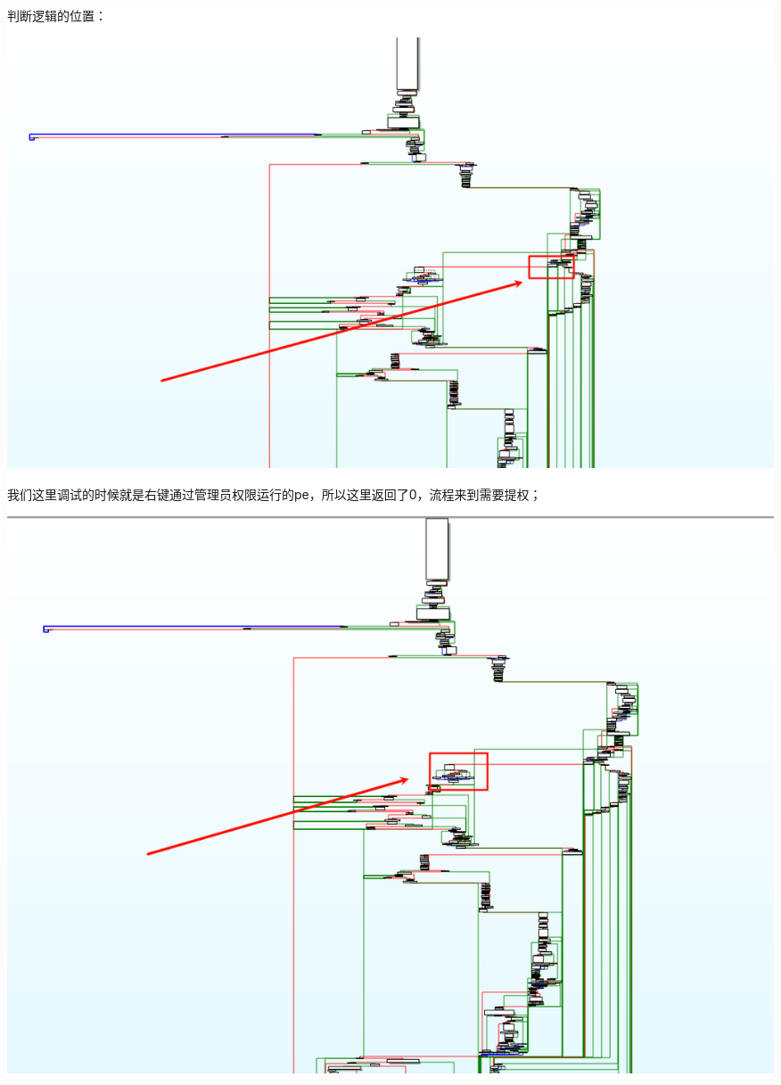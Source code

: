 判断逻辑的位置：

![image-20240708164554782](/img/UAC流程及提权原理分析/image-20240708164554782.png)



我们这里调试的时候就是右键通过管理员权限运行的pe，所以这里返回了0，流程来到需要提权；

![image-20240708164628092](/img/UAC流程及提权原理分析/image-20240708164628092.png)
